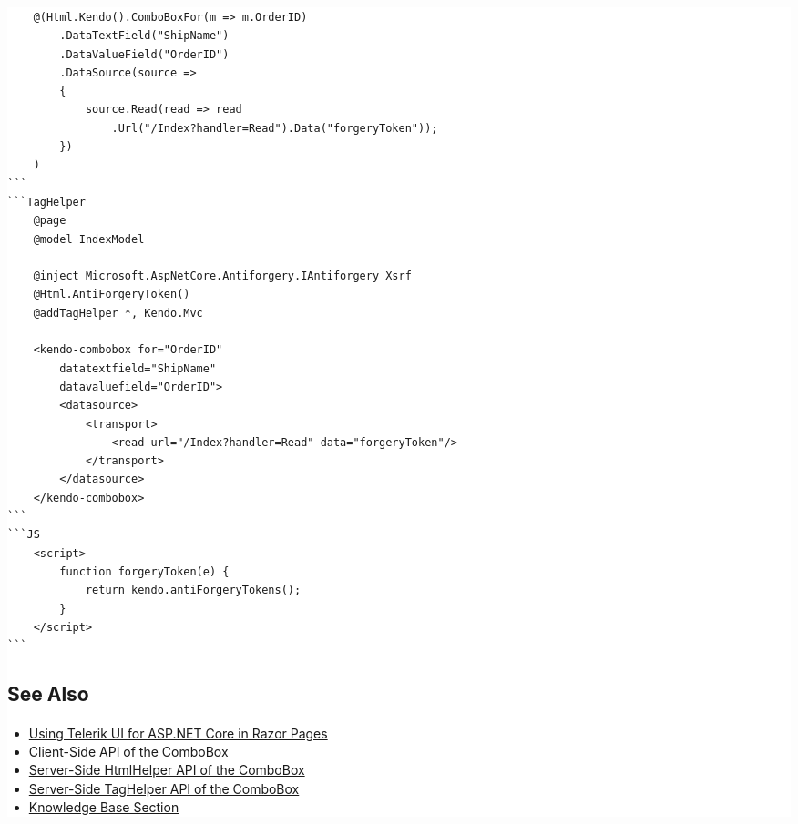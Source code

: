         @(Html.Kendo().ComboBoxFor(m => m.OrderID)  
            .DataTextField("ShipName")
            .DataValueField("OrderID")
            .DataSource(source =>
            {
                source.Read(read => read
                    .Url("/Index?handler=Read").Data("forgeryToken"));
            })
        )
    ```
    ```TagHelper
        @page
        @model IndexModel

        @inject Microsoft.AspNetCore.Antiforgery.IAntiforgery Xsrf
        @Html.AntiForgeryToken()
        @addTagHelper *, Kendo.Mvc

        <kendo-combobox for="OrderID"
            datatextfield="ShipName" 
            datavaluefield="OrderID">
            <datasource>
                <transport>
                    <read url="/Index?handler=Read" data="forgeryToken"/>
                </transport>
            </datasource>
        </kendo-combobox>
    ```
    ```JS
        <script>
            function forgeryToken(e) {
                return kendo.antiForgeryTokens();
            }
        </script>
    ```

## See Also

* [Using Telerik UI for ASP.NET Core in Razor Pages](https://docs.telerik.com/aspnet-core/getting-started/razor-pages#using-telerik-ui-for-aspnet-core-in-razor-pages)
* [Client-Side API of the ComboBox](https://docs.telerik.com/kendo-ui/api/javascript/ui/combobox)
* [Server-Side HtmlHelper API of the ComboBox](/api/combobox)
* [Server-Side TagHelper API of the ComboBox](/api/taghelpers/combobox)
* [Knowledge Base Section](/knowledge-base)